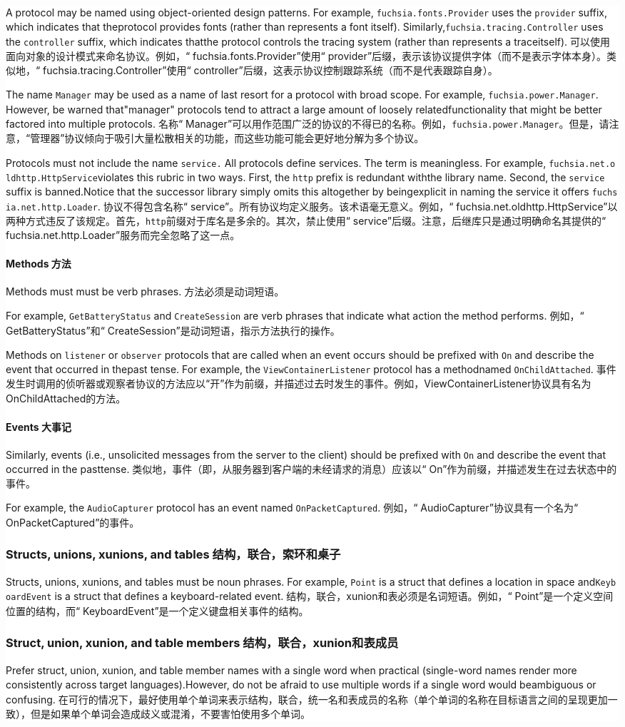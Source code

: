 A protocol may be named using object-oriented design patterns.  For example, `fuchsia.fonts.Provider` uses the `provider` suffix, which indicates that theprotocol provides fonts (rather than represents a font itself).  Similarly,`fuchsia.tracing.Controller` uses the `controller` suffix, which indicates thatthe protocol controls the tracing system (rather than represents a traceitself). 可以使用面向对象的设计模式来命名协议。例如，“ fuchsia.fonts.Provider”使用“ provider”后缀，表示该协议提供字体（而不是表示字体本身）。类似地，“ fuchsia.tracing.Controller”使用“ controller”后缀，这表示协议控制跟踪系统（而不是代表跟踪自身）。

The name `Manager` may be used as a name of last resort for a protocol with broad scope.  For example, `fuchsia.power.Manager`. However, be warned that"manager" protocols tend to attract a large amount of loosely relatedfunctionality that might be better factored into multiple protocols. 名称“ Manager”可以用作范围广泛的协议的不得已的名称。例如，`fuchsia.power.Manager`。但是，请注意，“管理器”协议倾向于吸引大量松散相关的功能，而这些功能可能会更好地分解为多个协议。

Protocols must not include the name `service.` All protocols define services. The term is meaningless. For example, `fuchsia.net.oldhttp.HttpService`violates this rubric in two ways.  First, the `http` prefix is redundant withthe library name. Second, the `service` suffix is banned.Notice that the successor library simply omits this altogether by beingexplicit in naming the service it offers `fuchsia.net.http.Loader`. 协议不得包含名称“ service”。所有协议均定义服务。该术语毫无意义。例如，“ fuchsia.net.oldhttp.HttpService”以两种方式违反了该规定。首先，`http`前缀对于库名是多余的。其次，禁止使用“ service”后缀。注意，后继库只是通过明确命名其提供的“ fuchsia.net.http.Loader”服务而完全忽略了这一点。

 
#### Methods  方法 

Methods must must be verb phrases.  方法必须是动词短语。

For example, `GetBatteryStatus` and `CreateSession` are verb phrases that indicate what action the method performs. 例如，“ GetBatteryStatus”和“ CreateSession”是动词短语，指示方法执行的操作。

Methods on `listener` or `observer` protocols that are called when an event occurs should be prefixed with `On` and describe the event that occurred in thepast tense.  For example, the `ViewContainerListener` protocol has a methodnamed `OnChildAttached`. 事件发生时调用的侦听器或观察者协议的方法应以“开”作为前缀，并描述过去时发生的事件。例如，ViewContainerListener协议具有名为OnChildAttached的方法。

 
#### Events  大事记 

Similarly, events (i.e., unsolicited messages from the server to the client) should be prefixed with `On` and describe the event that occurred in the pasttense. 类似地，事件（即，从服务器到客户端的未经请求的消息）应该以“ On”作为前缀，并描述发生在过去状态中的事件。

For example, the `AudioCapturer` protocol has an event named `OnPacketCaptured`. 例如，“ AudioCapturer”协议具有一个名为“ OnPacketCaptured”的事件。

 
### Structs, unions, xunions, and tables  结构，联合，索环和桌子 

Structs, unions, xunions, and tables must be noun phrases. For example, `Point` is a struct that defines a location in space and`KeyboardEvent` is a struct that defines a keyboard-related event. 结构，联合，xunion和表必须是名词短语。例如，“ Point”是一个定义空间位置的结构，而“ KeyboardEvent”是一个定义键盘相关事件的结构。

 
### Struct, union, xunion, and table members  结构，联合，xunion和表成员 

Prefer struct, union, xunion, and table member names with a single word when practical (single-word names render more consistently across target languages).However, do not be afraid to use multiple words if a single word would beambiguous or confusing. 在可行的情况下，最好使用单个单词来表示结构，联合，统一名和表成员的名称（单个单词的名称在目标语言之间的呈现更加一致），但是如果单个单词会造成歧义或混淆，不要害怕使用多个单词。
